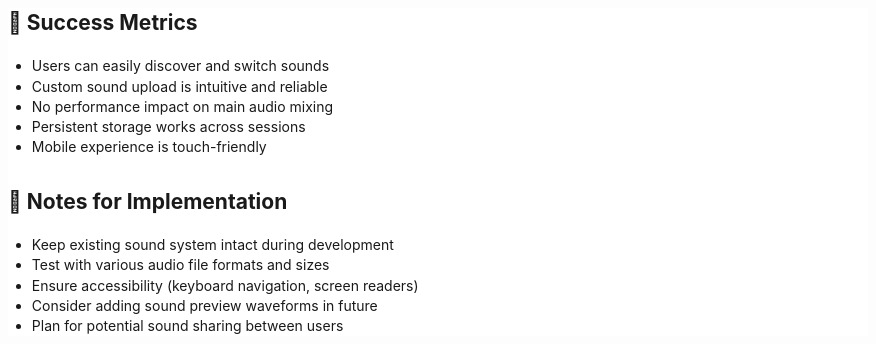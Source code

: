 ## 🎯 **Success Metrics**

- Users can easily discover and switch sounds
- Custom sound upload is intuitive and reliable
- No performance impact on main audio mixing
- Persistent storage works across sessions
- Mobile experience is touch-friendly

## 📝 **Notes for Implementation**

- Keep existing sound system intact during development
- Test with various audio file formats and sizes
- Ensure accessibility (keyboard navigation, screen readers)
- Consider adding sound preview waveforms in future
- Plan for potential sound sharing between users
